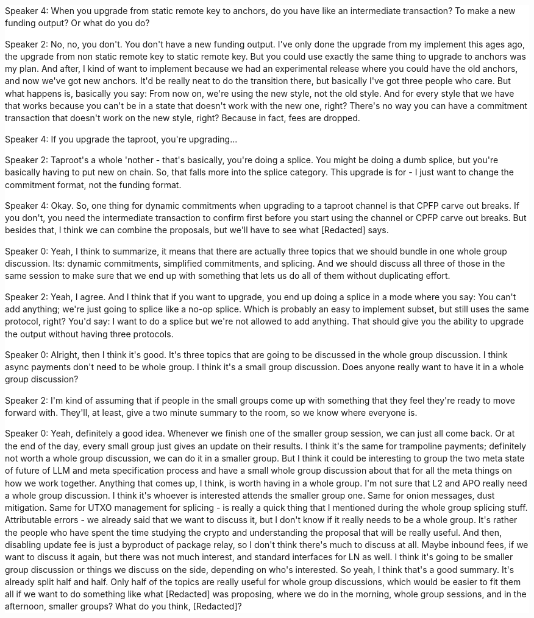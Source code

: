 Speaker 4: When you upgrade from static remote key to anchors, do you have like an intermediate transaction? To make a new funding output? Or what do you do?

Speaker 2: No, no, you don't. You don't have a new funding output. I've only done the upgrade from my implement this ages ago, the upgrade from non static remote key to static remote key. But you could use exactly the same thing to upgrade to anchors was my plan. And after, I kind of want to implement because we had an experimental release where you could have the old anchors, and now we've got new anchors. It'd be really neat to do the transition there, but basically I've got three people who care. But what happens is, basically you say: From now on, we're using the new style, not the old style. And for every style that we have that works because you can't be in a state that doesn't work with the new one, right? There's no way you can have a commitment transaction that doesn't work on the new style, right? Because in fact, fees are dropped.

Speaker 4: If you upgrade the taproot, you're upgrading...

Speaker 2: Taproot's a whole 'nother - that's basically, you're doing a splice. You might be doing a dumb splice, but you're basically having to put new on chain. So, that falls more into the splice category. This upgrade is for - I just want to change the commitment format, not the funding format.

Speaker 4: Okay. So, one thing for dynamic commitments when upgrading to a taproot channel is that CPFP carve out breaks. If you don't, you need the intermediate transaction to confirm first before you start using the channel or CPFP carve out breaks. But besides that, I think we can combine the proposals, but we'll have to see what [Redacted] says.

Speaker 0: Yeah, I think to summarize, it means that there are actually three topics that we should bundle in one whole group discussion. Its: dynamic commitments, simplified commitments, and splicing. And we should discuss all three of those in the same session to make sure that we end up with something that lets us do all of them without duplicating effort.

Speaker 2: Yeah, I agree. And I think that if you want to upgrade, you end up doing a splice in a mode where you say: You can't add anything; we're just going to splice like a no-op splice. Which is probably an easy to implement subset, but still uses the same protocol, right? You'd say: I want to do a splice but we're not allowed to add anything. That should give you the ability to upgrade the output without having three protocols.

Speaker 0: Alright, then I think it's good. It's three topics that are going to be discussed in the whole group discussion. I think async payments don't need to be whole group. I think it's a small group discussion. Does anyone really want to have it in a whole group discussion?

Speaker 2: I'm kind of assuming that if people in the small groups come up with something that they feel they're ready to move forward with. They'll, at least, give a two minute summary to the room, so we know where everyone is.

Speaker 0: Yeah, definitely a good idea. Whenever we finish one of the smaller group session, we can just all come back. Or at the end of the day, every small group just gives an update on their results. I think it's the same for trampoline payments; definitely not worth a whole group discussion, we can do it in a smaller group. But I think it could be interesting to group the two meta state of future of LLM and meta specification process and have a small whole group discussion about that for all the meta things on how we work together. Anything that comes up, I think, is worth having in a whole group. I'm not sure that L2 and APO really need a whole group discussion. I think it's whoever is interested attends the smaller group one. Same for onion messages, dust mitigation. Same for UTXO management for splicing - is really a quick thing that I mentioned during the whole group splicing stuff. Attributable errors - we already said that we want to discuss it, but I don't know if it really needs to be a whole group. It's rather the people who have spent the time studying the crypto and understanding the proposal that will be really useful. And then, disabling update fee is just a byproduct of package relay, so I don't think there's much to discuss at all. Maybe inbound fees, if we want to discuss it again, but there was not much interest, and standard interfaces for LN as well. I think it's going to be smaller group discussion or things we discuss on the side, depending on who's interested. So yeah, I think that's a good summary. It's already split half and half. Only half of the topics are really useful for whole group discussions, which would be easier to fit them all if we want to do something like what [Redacted] was proposing, where we do in the morning, whole group sessions, and in the afternoon, smaller groups? What do you think, [Redacted]?
